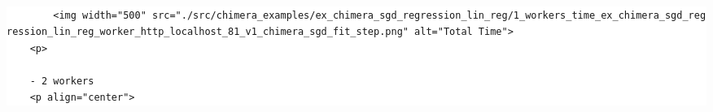             <img width="500" src="./src/chimera_examples/ex_chimera_sgd_regression_lin_reg/1_workers_time_ex_chimera_sgd_regression_lin_reg_worker_http_localhost_81_v1_chimera_sgd_fit_step.png" alt="Total Time">
        <p>

        - 2 workers
        <p align="center">